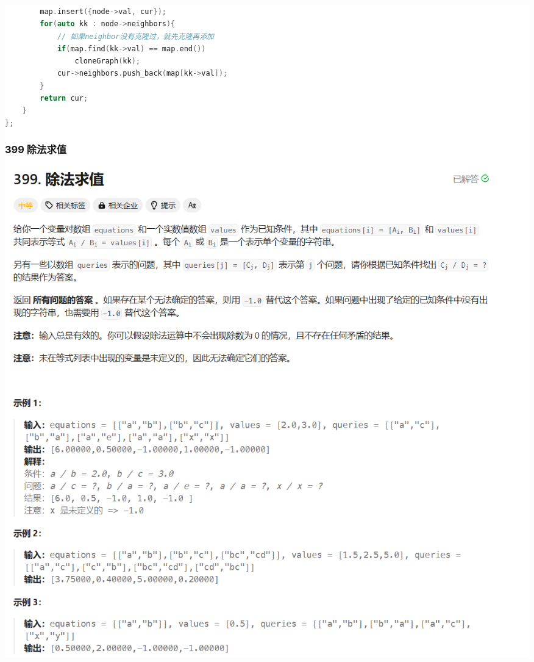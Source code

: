 ```c++
        map.insert({node->val, cur});
        for(auto kk : node->neighbors){
            // 如果neighbor没有克隆过，就先克隆再添加
            if(map.find(kk->val) == map.end())
                cloneGraph(kk);
            cur->neighbors.push_back(map[kk->val]);
        }    
        return cur;
    }
};
```



### 399 除法求值

<img src="leetcode面试经典150.assets/image-20240612095416929.png" alt="image-20240612095416929" style="zoom:80%;" />
